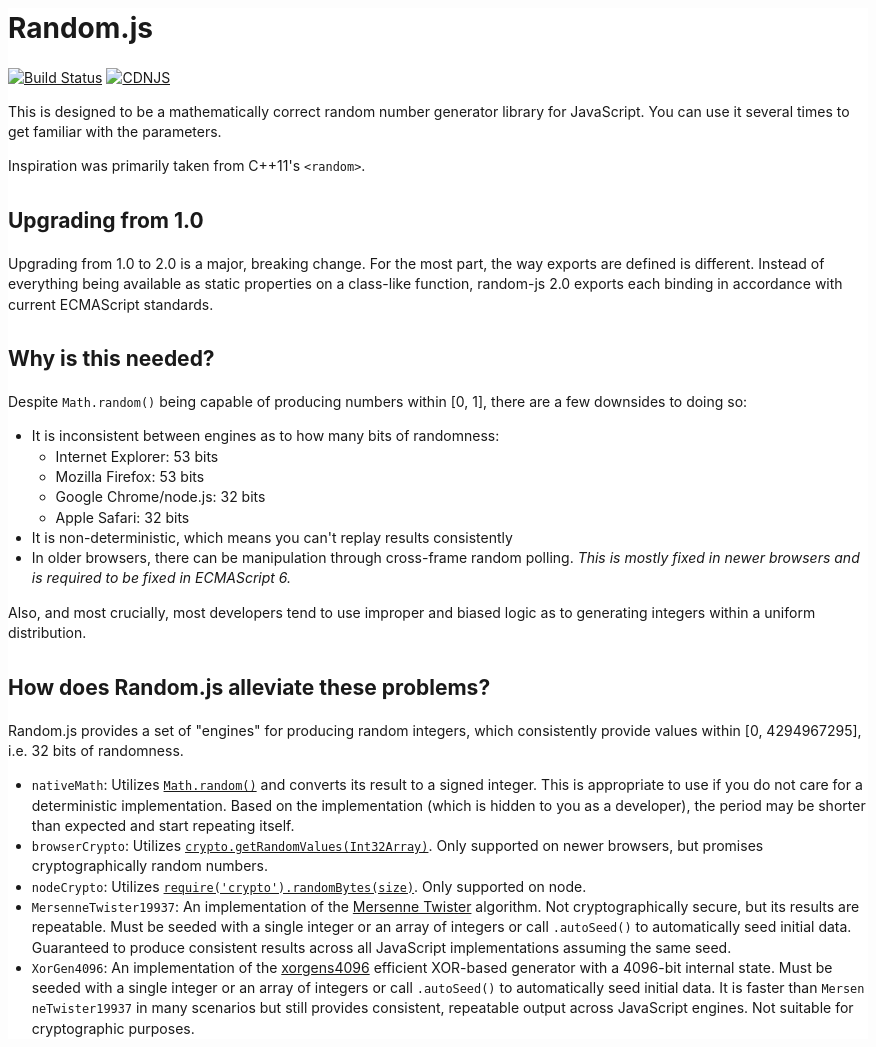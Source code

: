 # Random.js

[![Build Status](https://github.com/ckknight/random-js/actions/workflows/build.yml/badge.svg)](https://github.com/ckknight/random-js)
[![CDNJS](https://img.shields.io/cdnjs/v/random-js.svg)](https://cdnjs.com/libraries/random-js)

This is designed to be a mathematically correct random number generator library for JavaScript.
You can use it several times to get familiar with the parameters.

Inspiration was primarily taken from C++11's `<random>`.

## Upgrading from 1.0

Upgrading from 1.0 to 2.0 is a major, breaking change. For the most part, the way exports are defined is different. Instead of everything being available as static properties on a class-like function, random-js 2.0 exports each binding in accordance with current ECMAScript standards.

## Why is this needed?

Despite `Math.random()` being capable of producing numbers within [0, 1], there are a few downsides to doing so:

- It is inconsistent between engines as to how many bits of randomness:
  - Internet Explorer: 53 bits
  - Mozilla Firefox: 53 bits
  - Google Chrome/node.js: 32 bits
  - Apple Safari: 32 bits
- It is non-deterministic, which means you can't replay results consistently
- In older browsers, there can be manipulation through cross-frame random polling. _This is mostly fixed in newer browsers and is required to be fixed in ECMAScript 6._

Also, and most crucially, most developers tend to use improper and biased logic as to generating integers within a uniform distribution.

## How does Random.js alleviate these problems?

Random.js provides a set of "engines" for producing random integers, which consistently provide values within [0, 4294967295], i.e. 32 bits of randomness.

- `nativeMath`: Utilizes [`Math.random()`](https://developer.mozilla.org/en-US/docs/Web/JavaScript/Reference/Global_Objects/Math/random) and converts its result to a signed integer. This is appropriate to use if you do not care for a deterministic implementation. Based on the implementation (which is hidden to you as a developer), the period may be shorter than expected and start repeating itself.
- `browserCrypto`: Utilizes [`crypto.getRandomValues(Int32Array)`](https://developer.mozilla.org/en-US/docs/Web/API/window.crypto.getRandomValues). Only supported on newer browsers, but promises cryptographically random numbers.
- `nodeCrypto`: Utilizes [`require('crypto').randomBytes(size)`](https://nodejs.org/api/crypto.html#crypto_crypto_randombytes_size_callback). Only supported on node.
- `MersenneTwister19937`: An implementation of the [Mersenne Twister](http://en.wikipedia.org/wiki/Mersenne_twister) algorithm. Not cryptographically secure, but its results are repeatable. Must be seeded with a single integer or an array of integers or call `.autoSeed()` to automatically seed initial data. Guaranteed to produce consistent results across all JavaScript implementations assuming the same seed.
- `XorGen4096`: An implementation of the [xorgens4096](https://journal.austms.org.au/ojs/index.php/ANZIAMJ/article/view/40) efficient XOR-based generator with a 4096-bit internal state. Must be seeded with a single integer or an array of integers or call `.autoSeed()` to automatically seed initial data. It is faster than `MersenneTwister19937` in many scenarios but still provides consistent, repeatable output across JavaScript engines. Not suitable for cryptographic purposes.

